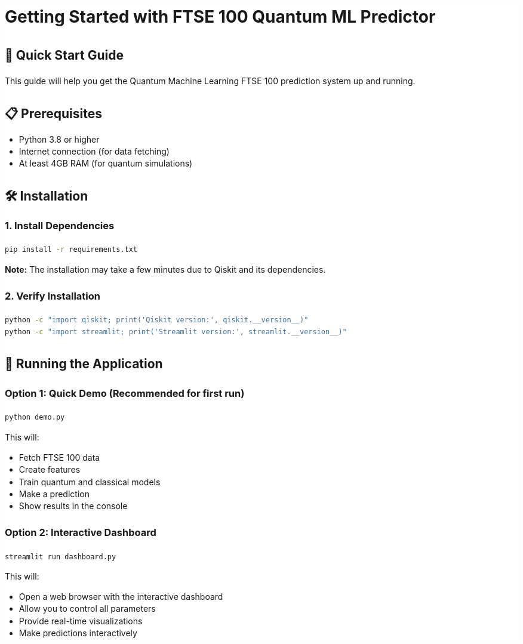 # Getting Started with FTSE 100 Quantum ML Predictor

## 🚀 Quick Start Guide

This guide will help you get the Quantum Machine Learning FTSE 100 prediction system up and running.

## 📋 Prerequisites

- Python 3.8 or higher
- Internet connection (for data fetching)
- At least 4GB RAM (for quantum simulations)

## 🛠️ Installation

### 1. Install Dependencies

```bash
pip install -r requirements.txt
```

**Note:** The installation may take a few minutes due to Qiskit and its dependencies.

### 2. Verify Installation

```bash
python -c "import qiskit; print('Qiskit version:', qiskit.__version__)"
python -c "import streamlit; print('Streamlit version:', streamlit.__version__)"
```

## 🎯 Running the Application

### Option 1: Quick Demo (Recommended for first run)

```bash
python demo.py
```

This will:
- Fetch FTSE 100 data
- Create features
- Train quantum and classical models
- Make a prediction
- Show results in the console

### Option 2: Interactive Dashboard

```bash
streamlit run dashboard.py
```

This will:
- Open a web browser with the interactive dashboard
- Allow you to control all parameters
- Provide real-time visualizations
- Make predictions interactively
